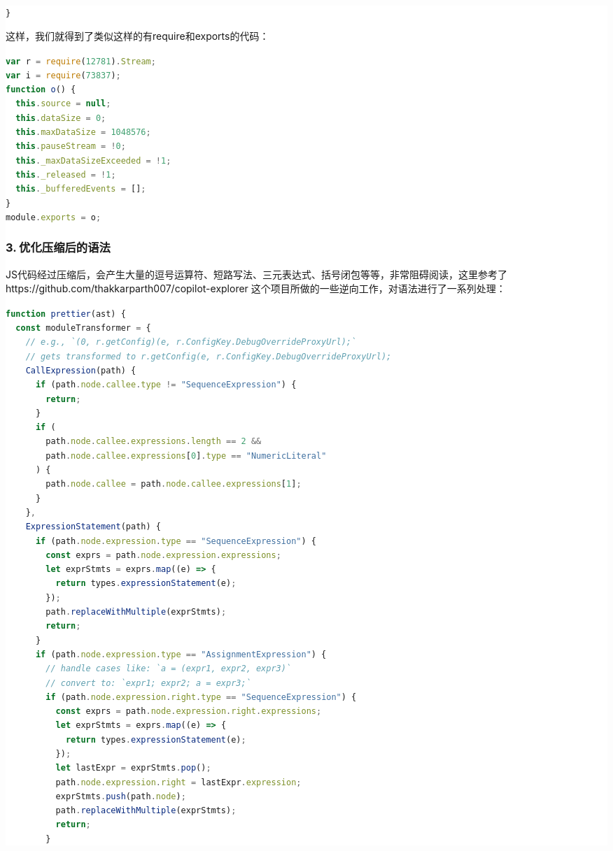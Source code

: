 ```jsx
}
```

这样，我们就得到了类似这样的有require和exports的代码：

```jsx
var r = require(12781).Stream;
var i = require(73837);
function o() {
  this.source = null;
  this.dataSize = 0;
  this.maxDataSize = 1048576;
  this.pauseStream = !0;
  this._maxDataSizeExceeded = !1;
  this._released = !1;
  this._bufferedEvents = [];
}
module.exports = o;
```

### 3. 优化压缩后的语法

JS代码经过压缩后，会产生大量的逗号运算符、短路写法、三元表达式、括号闭包等等，非常阻碍阅读，这里参考了https://github.com/thakkarparth007/copilot-explorer 这个项目所做的一些逆向工作，对语法进行了一系列处理：

```jsx
function prettier(ast) {
  const moduleTransformer = {
    // e.g., `(0, r.getConfig)(e, r.ConfigKey.DebugOverrideProxyUrl);`
    // gets transformed to r.getConfig(e, r.ConfigKey.DebugOverrideProxyUrl);
    CallExpression(path) {
      if (path.node.callee.type != "SequenceExpression") {
        return;
      }
      if (
        path.node.callee.expressions.length == 2 &&
        path.node.callee.expressions[0].type == "NumericLiteral"
      ) {
        path.node.callee = path.node.callee.expressions[1];
      }
    },
    ExpressionStatement(path) {
      if (path.node.expression.type == "SequenceExpression") {
        const exprs = path.node.expression.expressions;
        let exprStmts = exprs.map((e) => {
          return types.expressionStatement(e);
        });
        path.replaceWithMultiple(exprStmts);
        return;
      }
      if (path.node.expression.type == "AssignmentExpression") {
        // handle cases like: `a = (expr1, expr2, expr3)`
        // convert to: `expr1; expr2; a = expr3;`
        if (path.node.expression.right.type == "SequenceExpression") {
          const exprs = path.node.expression.right.expressions;
          let exprStmts = exprs.map((e) => {
            return types.expressionStatement(e);
          });
          let lastExpr = exprStmts.pop();
          path.node.expression.right = lastExpr.expression;
          exprStmts.push(path.node);
          path.replaceWithMultiple(exprStmts);
          return;
        }

```